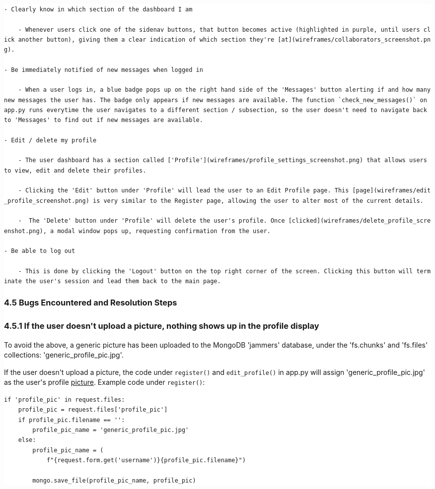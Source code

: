     - Clearly know in which section of the dashboard I am

        - Whenever users click one of the sidenav buttons, that button becomes active (highlighted in purple, until users click another button), giving them a clear indication of which section they're [at](wireframes/collaborators_screenshot.png).

    - Be immediately notified of new messages when logged in

        - When a user logs in, a blue badge pops up on the right hand side of the 'Messages' button alerting if and how many new messages the user has. The badge only appears if new messages are available. The function `check_new_messages()` on app.py runs everytime the user navigates to a different section / subsection, so the user doesn't need to navigate back to 'Messages' to find out if new messages are available.

    - Edit / delete my profile

        - The user dashboard has a section called ['Profile'](wireframes/profile_settings_screenshot.png) that allows users to view, edit and delete their profiles.

        - Clicking the 'Edit' button under 'Profile' will lead the user to an Edit Profile page. This [page](wireframes/edit_profile_screenshot.png) is very similar to the Register page, allowing the user to alter most of the current details.

        -  The 'Delete' button under 'Profile' will delete the user's profile. Once [clicked](wireframes/delete_profile_screenshot.png), a modal window pops up, requesting confirmation from the user.

    - Be able to log out

        - This is done by clicking the 'Logout' button on the top right corner of the screen. Clicking this button will terminate the user's session and lead them back to the main page.

<div id="4-5"></div>

### 4.5 Bugs Encountered and Resolution Steps

<div id="4-5-1"></div>

### 4.5.1 If the user doesn't upload a picture, nothing shows up in the profile display

To avoid the above, a generic picture has been uploaded to the MongoDB 'jammers' database, under the 'fs.chunks' and 'fs.files' collections: 'generic_profile_pic.jpg'.

If the user doesn't upload a picture, the code under `register()` and `edit_profile()` in app.py will assign 'generic_profile_pic.jpg' as the user's profile [picture](wireframes/generic_profile_pic_screenshot.png). Example code under `register()`:

```
if 'profile_pic' in request.files:
    profile_pic = request.files['profile_pic']
    if profile_pic.filename == '':
        profile_pic_name = 'generic_profile_pic.jpg'
    else:
        profile_pic_name = (
            f"{request.form.get('username')}{profile_pic.filename}")

        mongo.save_file(profile_pic_name, profile_pic)
```
